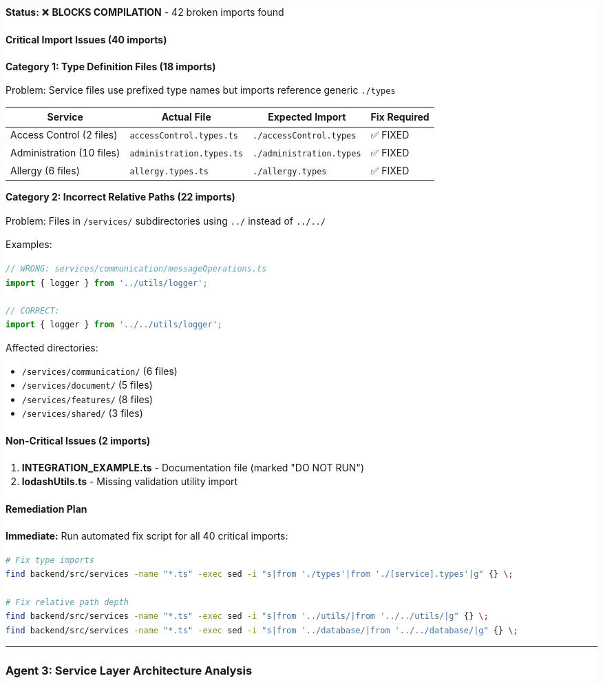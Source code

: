 **Status:** ❌ **BLOCKS COMPILATION** - 42 broken imports found

#### Critical Import Issues (40 imports)

**Category 1: Type Definition Files (18 imports)**

Problem: Service files use prefixed type names but imports reference generic `./types`

| Service | Actual File | Expected Import | Fix Required |
|---------|------------|----------------|--------------|
| Access Control (2 files) | `accessControl.types.ts` | `./accessControl.types` | ✅ FIXED |
| Administration (10 files) | `administration.types.ts` | `./administration.types` | ✅ FIXED |
| Allergy (6 files) | `allergy.types.ts` | `./allergy.types` | ✅ FIXED |

**Category 2: Incorrect Relative Paths (22 imports)**

Problem: Files in `/services/` subdirectories using `../` instead of `../../`

Examples:
```typescript
// WRONG: services/communication/messageOperations.ts
import { logger } from '../utils/logger';

// CORRECT:
import { logger } from '../../utils/logger';
```

Affected directories:
- `/services/communication/` (6 files)
- `/services/document/` (5 files)
- `/services/features/` (8 files)
- `/services/shared/` (3 files)

#### Non-Critical Issues (2 imports)

1. **INTEGRATION_EXAMPLE.ts** - Documentation file (marked "DO NOT RUN")
2. **lodashUtils.ts** - Missing validation utility import

#### Remediation Plan

**Immediate:** Run automated fix script for all 40 critical imports:
```bash
# Fix type imports
find backend/src/services -name "*.ts" -exec sed -i "s|from './types'|from './[service].types'|g" {} \;

# Fix relative path depth
find backend/src/services -name "*.ts" -exec sed -i "s|from '../utils/|from '../../utils/|g" {} \;
find backend/src/services -name "*.ts" -exec sed -i "s|from '../database/|from '../../database/|g" {} \;
```

---

### Agent 3: Service Layer Architecture Analysis
